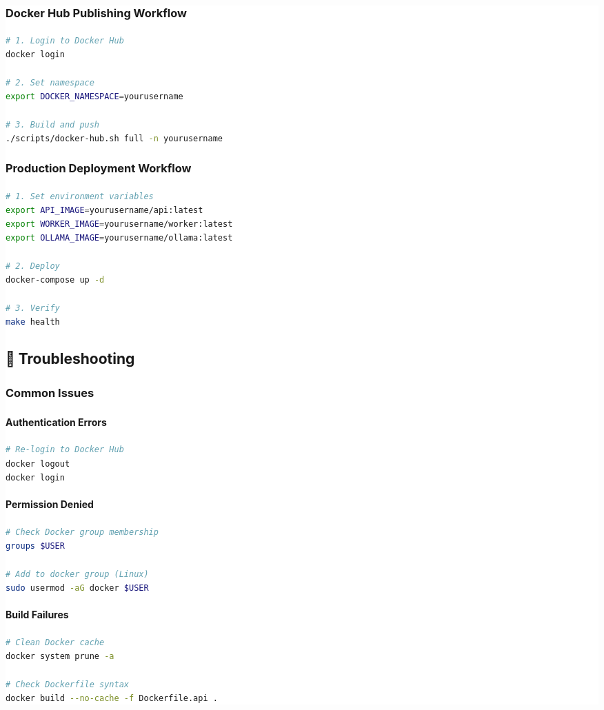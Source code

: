 ### **Docker Hub Publishing Workflow**
```bash
# 1. Login to Docker Hub
docker login

# 2. Set namespace
export DOCKER_NAMESPACE=yourusername

# 3. Build and push
./scripts/docker-hub.sh full -n yourusername
```

### **Production Deployment Workflow**
```bash
# 1. Set environment variables
export API_IMAGE=yourusername/api:latest
export WORKER_IMAGE=yourusername/worker:latest
export OLLAMA_IMAGE=yourusername/ollama:latest

# 2. Deploy
docker-compose up -d

# 3. Verify
make health
```

## 🚨 Troubleshooting

### **Common Issues**

#### **Authentication Errors**
```bash
# Re-login to Docker Hub
docker logout
docker login
```

#### **Permission Denied**
```bash
# Check Docker group membership
groups $USER

# Add to docker group (Linux)
sudo usermod -aG docker $USER
```

#### **Build Failures**
```bash
# Clean Docker cache
docker system prune -a

# Check Dockerfile syntax
docker build --no-cache -f Dockerfile.api .
```
